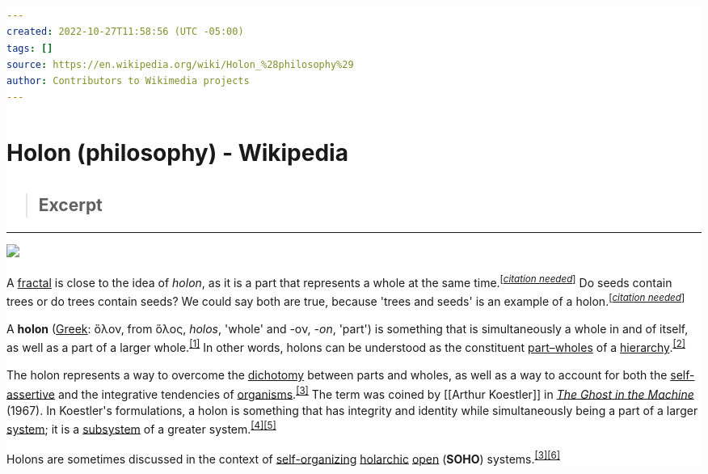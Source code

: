 ```yaml
---
created: 2022-10-27T11:58:56 (UTC -05:00)
tags: []
source: https://en.wikipedia.org/wiki/Holon_%28philosophy%29
author: Contributors to Wikimedia projects
---
```


# Holon (philosophy) - Wikipedia

> ## Excerpt
> 

---
[![](https://upload.wikimedia.org/wikipedia/commons/thumb/2/2f/Fractal_Art_Swirl.JPG/220px-Fractal_Art_Swirl.JPG)](https://en.wikipedia.org/wiki/File:Fractal_Art_Swirl.JPG)

A [fractal](https://en.wikipedia.org/wiki/Fractal "Fractal") is close to the idea of _holon_, as it is a part that represents a whole at the same time.<sup>[<i><a href="https://en.wikipedia.org/wiki/Wikipedia:Citation_needed" title="Wikipedia:Citation needed"><span title="This claim needs references to reliable sources. (February 2016)">citation needed</span></a></i>]</sup> Do seeds contain trees or do trees contain seeds? We could say both are true, because 'trees and seeds' is an example of a holon.<sup>[<i><a href="https://en.wikipedia.org/wiki/Wikipedia:Citation_needed" title="Wikipedia:Citation needed"><span title="This claim needs references to reliable sources. (February 2016)">citation needed</span></a></i>]</sup>

A **holon** ([Greek](https://en.wikipedia.org/wiki/Greek_language "Greek language"): ὅλον, from ὅλος, _holos_, 'whole' and \-ον, _\-on_, 'part') is something that is simultaneously a whole in and of itself, as well as a part of a larger whole.<sup id="cite_ref-1"><a href="https://en.wikipedia.org/wiki/Holon_%28philosophy%29#cite_note-1">[1]</a></sup> In other words, holons can be understood as the constituent [part–wholes](https://en.wikipedia.org/wiki/Part%E2%80%93whole_theory "Part–whole theory") of a [hierarchy](https://en.wikipedia.org/wiki/Hierarchy "Hierarchy").<sup id="cite_ref-:0_2-0"><a href="https://en.wikipedia.org/wiki/Holon_%28philosophy%29#cite_note-:0-2">[2]</a></sup>

The holon represents a way to overcome the [dichotomy](https://en.wikipedia.org/wiki/Dichotomy "Dichotomy") between parts and wholes, as well as a way to account for both the [self-assertive](https://en.wikipedia.org/wiki/Self-assertive "Self-assertive") and the integrative tendencies of [organisms](https://en.wikipedia.org/wiki/Organism "Organism").<sup id="cite_ref-:1_3-0"><a href="https://en.wikipedia.org/wiki/Holon_%28philosophy%29#cite_note-:1-3">[3]</a></sup> The term was coined by [[Arthur Koestler]] in _[The Ghost in the Machine](https://en.wikipedia.org/wiki/The_Ghost_in_the_Machine "The Ghost in the Machine")_ (1967). In Koestler's formulations, a holon is something that has integrity and identity while simultaneously being a part of a larger [system](https://en.wikipedia.org/wiki/Systems_theory "Systems theory"); it is a [subsystem](https://en.wikipedia.org/wiki/Subsystem "Subsystem") of a greater system.<sup id="cite_ref-:2_4-0"><a href="https://en.wikipedia.org/wiki/Holon_%28philosophy%29#cite_note-:2-4">[4]</a></sup><sup id="cite_ref-5"><a href="https://en.wikipedia.org/wiki/Holon_%28philosophy%29#cite_note-5">[5]</a></sup>

Holons are sometimes discussed in the context of [self-organizing](https://en.wikipedia.org/wiki/Self_organizing_system "Self organizing system") [holarchic](https://en.wikipedia.org/wiki/Holarchical_System "Holarchical System") [open](https://en.wikipedia.org/wiki/Open_system_(systems_theory) "Open system (systems theory)") (**SOHO**) systems.<sup id="cite_ref-:1_3-1"><a href="https://en.wikipedia.org/wiki/Holon_%28philosophy%29#cite_note-:1-3">[3]</a></sup><sup id="cite_ref-:3_6-0"><a href="https://en.wikipedia.org/wiki/Holon_%28philosophy%29#cite_note-:3-6">[6]</a></sup>
